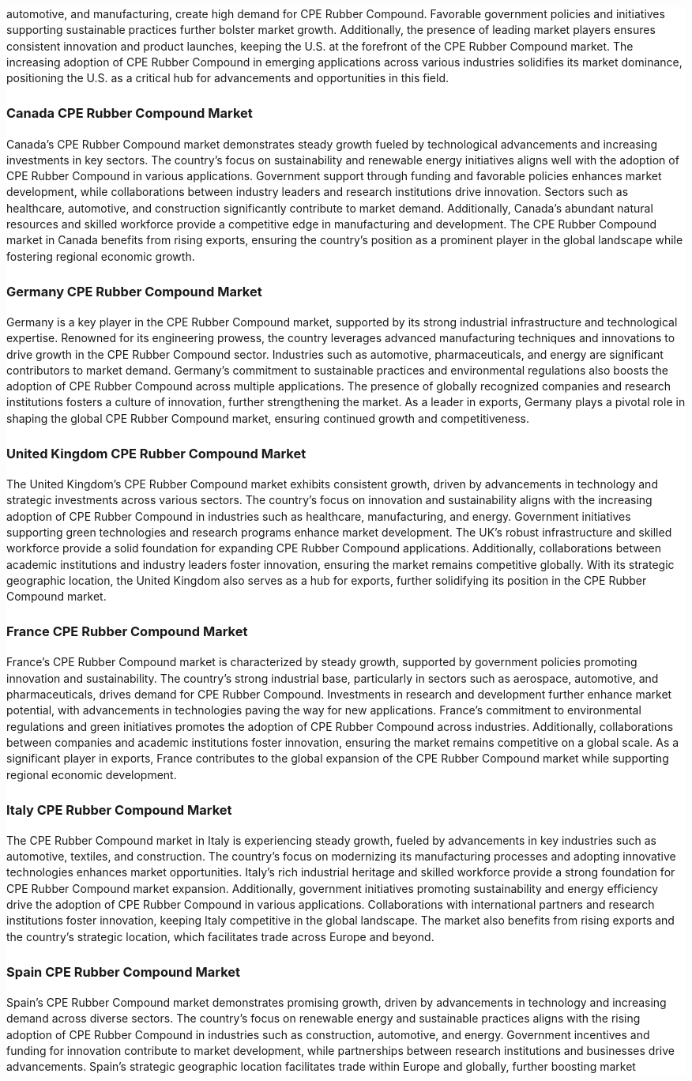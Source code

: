 automotive, and manufacturing, create high demand for CPE Rubber Compound. Favorable government policies and initiatives supporting sustainable practices further bolster market growth. Additionally, the presence of leading market players ensures consistent innovation and product launches, keeping the U.S. at the forefront of the CPE Rubber Compound market. The increasing adoption of CPE Rubber Compound in emerging applications across various industries solidifies its market dominance, positioning the U.S. as a critical hub for advancements and opportunities in this field.</p><h3>Canada CPE Rubber Compound Market</h3><p>Canada&rsquo;s CPE Rubber Compound market demonstrates steady growth fueled by technological advancements and increasing investments in key sectors. The country&rsquo;s focus on sustainability and renewable energy initiatives aligns well with the adoption of CPE Rubber Compound in various applications. Government support through funding and favorable policies enhances market development, while collaborations between industry leaders and research institutions drive innovation. Sectors such as healthcare, automotive, and construction significantly contribute to market demand. Additionally, Canada&rsquo;s abundant natural resources and skilled workforce provide a competitive edge in manufacturing and development. The CPE Rubber Compound market in Canada benefits from rising exports, ensuring the country&rsquo;s position as a prominent player in the global landscape while fostering regional economic growth.</p><h3>Germany CPE Rubber Compound Market</h3><p>Germany is a key player in the CPE Rubber Compound market, supported by its strong industrial infrastructure and technological expertise. Renowned for its engineering prowess, the country leverages advanced manufacturing techniques and innovations to drive growth in the CPE Rubber Compound sector. Industries such as automotive, pharmaceuticals, and energy are significant contributors to market demand. Germany&rsquo;s commitment to sustainable practices and environmental regulations also boosts the adoption of CPE Rubber Compound across multiple applications. The presence of globally recognized companies and research institutions fosters a culture of innovation, further strengthening the market. As a leader in exports, Germany plays a pivotal role in shaping the global CPE Rubber Compound market, ensuring continued growth and competitiveness.</p><h3>United Kingdom CPE Rubber Compound Market</h3><p>The United Kingdom&rsquo;s CPE Rubber Compound market exhibits consistent growth, driven by advancements in technology and strategic investments across various sectors. The country&rsquo;s focus on innovation and sustainability aligns with the increasing adoption of CPE Rubber Compound in industries such as healthcare, manufacturing, and energy. Government initiatives supporting green technologies and research programs enhance market development. The UK&rsquo;s robust infrastructure and skilled workforce provide a solid foundation for expanding CPE Rubber Compound applications. Additionally, collaborations between academic institutions and industry leaders foster innovation, ensuring the market remains competitive globally. With its strategic geographic location, the United Kingdom also serves as a hub for exports, further solidifying its position in the CPE Rubber Compound market.</p><h3>France CPE Rubber Compound Market</h3><p>France&rsquo;s CPE Rubber Compound market is characterized by steady growth, supported by government policies promoting innovation and sustainability. The country&rsquo;s strong industrial base, particularly in sectors such as aerospace, automotive, and pharmaceuticals, drives demand for CPE Rubber Compound. Investments in research and development further enhance market potential, with advancements in technologies paving the way for new applications. France&rsquo;s commitment to environmental regulations and green initiatives promotes the adoption of CPE Rubber Compound across industries. Additionally, collaborations between companies and academic institutions foster innovation, ensuring the market remains competitive on a global scale. As a significant player in exports, France contributes to the global expansion of the CPE Rubber Compound market while supporting regional economic development.</p><h3>Italy CPE Rubber Compound Market</h3><p>The CPE Rubber Compound market in Italy is experiencing steady growth, fueled by advancements in key industries such as automotive, textiles, and construction. The country&rsquo;s focus on modernizing its manufacturing processes and adopting innovative technologies enhances market opportunities. Italy&rsquo;s rich industrial heritage and skilled workforce provide a strong foundation for CPE Rubber Compound market expansion. Additionally, government initiatives promoting sustainability and energy efficiency drive the adoption of CPE Rubber Compound in various applications. Collaborations with international partners and research institutions foster innovation, keeping Italy competitive in the global landscape. The market also benefits from rising exports and the country&rsquo;s strategic location, which facilitates trade across Europe and beyond.</p><h3>Spain CPE Rubber Compound Market</h3><p>Spain&rsquo;s CPE Rubber Compound market demonstrates promising growth, driven by advancements in technology and increasing demand across diverse sectors. The country&rsquo;s focus on renewable energy and sustainable practices aligns with the rising adoption of CPE Rubber Compound in industries such as construction, automotive, and energy. Government incentives and funding for innovation contribute to market development, while partnerships between research institutions and businesses drive advancements. Spain&rsquo;s strategic geographic location facilitates trade within Europe and globally, further boosting market